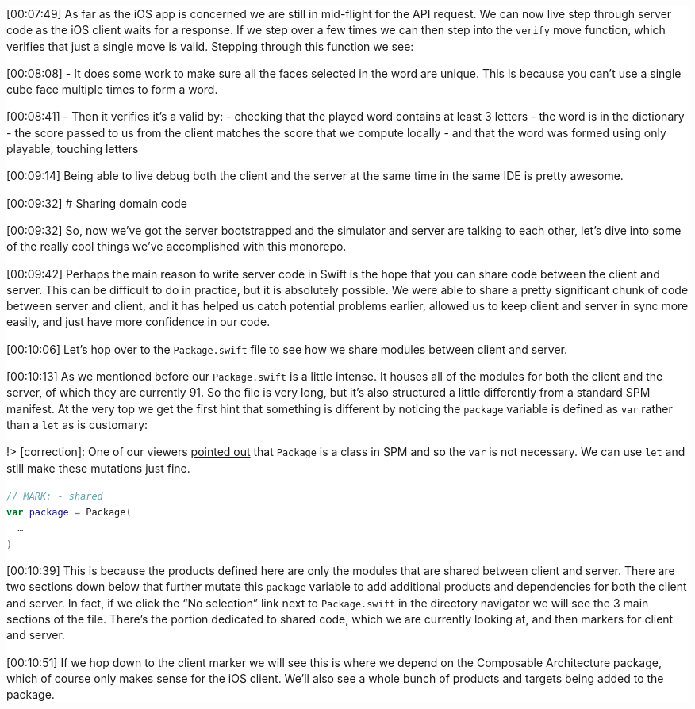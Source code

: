 [00:07:49] As far as the iOS app is concerned we are still in mid-flight for the API request. We can now live step through server code as the iOS client waits for a response. If we step over a few times we can then step into the `verify` move function, which verifies that just a single move is valid. Stepping through this function we see:

[00:08:08] - It does some work to make sure all the faces selected in the word are unique. This is because you can’t use a single cube face multiple times to form a word.

[00:08:41] - Then it verifies it’s a valid by:
    - checking that the played word contains at least 3 letters
    - the word is in the dictionary
    - the score passed to us from the client matches the score that we compute locally
    - and that the word was formed using only playable, touching letters

[00:09:14] Being able to live debug both the client and the server at the same time in the same IDE is pretty awesome.

[00:09:32] # Sharing domain code

[00:09:32] So, now we’ve got the server bootstrapped and the simulator and server are talking to each other, let’s dive into some of the really cool things we’ve accomplished with this monorepo.

[00:09:42] Perhaps the main reason to write server code in Swift is the hope that you can share code between the client and server. This can be difficult to do in practice, but it is absolutely possible. We were able to share a pretty significant chunk of code between server and client, and it has helped us catch potential problems earlier, allowed us to keep client and server in sync more easily, and just have more confidence in our code.

[00:10:06] Let’s hop over to the `Package.swift` file to see how we share modules between client and server.

[00:10:13] As we mentioned before our `Package.swift` is a little intense. It houses all of the modules for both the client and the server, of which they are currently 91. So the file is very long, but it’s also structured a little differently from a standard SPM manifest. At the very top we get the first hint that something is different by noticing the `package` variable is defined as `var` rather than a `let` as is customary:

!> [correction]: One of our viewers [pointed out](https://github.com/pointfreeco/isowords/discussions/106) that `Package` is a class in SPM and so the `var` is not necessary. We can use `let` and still make these mutations just fine.

```swift
// MARK: - shared
var package = Package(
  …
)
```

[00:10:39] This is because the products defined here are only the modules that are shared between client and server. There are two sections down below that further mutate this `package` variable to add additional products and dependencies for both the client and server. In fact, if we click the “No selection” link next to `Package.swift` in the directory navigator we will see the 3 main sections of the file. There’s the portion dedicated to shared code, which we are currently looking at, and then markers for client and server.

[00:10:51] If we hop down to the client marker we will see this is where we depend on the Composable Architecture package, which of course only makes sense for the iOS client. We’ll also see a whole bunch of products and targets being added to the package.
